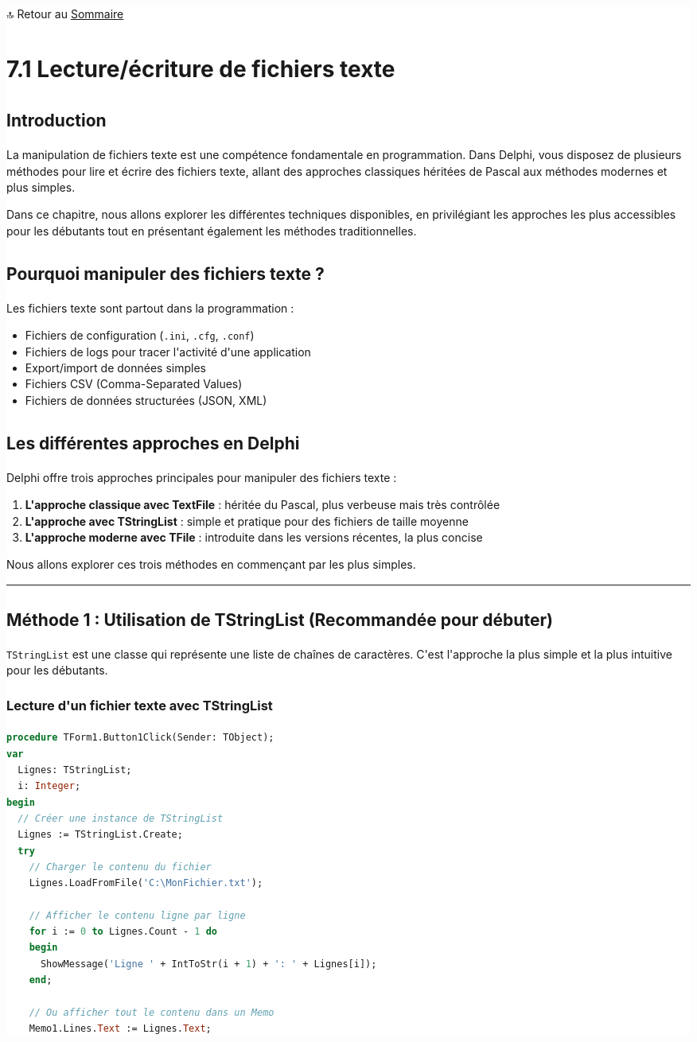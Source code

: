 🔝 Retour au [Sommaire](/SOMMAIRE.md)

# 7.1 Lecture/écriture de fichiers texte

## Introduction

La manipulation de fichiers texte est une compétence fondamentale en programmation. Dans Delphi, vous disposez de plusieurs méthodes pour lire et écrire des fichiers texte, allant des approches classiques héritées de Pascal aux méthodes modernes et plus simples.

Dans ce chapitre, nous allons explorer les différentes techniques disponibles, en privilégiant les approches les plus accessibles pour les débutants tout en présentant également les méthodes traditionnelles.

## Pourquoi manipuler des fichiers texte ?

Les fichiers texte sont partout dans la programmation :
- Fichiers de configuration (`.ini`, `.cfg`, `.conf`)
- Fichiers de logs pour tracer l'activité d'une application
- Export/import de données simples
- Fichiers CSV (Comma-Separated Values)
- Fichiers de données structurées (JSON, XML)

## Les différentes approches en Delphi

Delphi offre trois approches principales pour manipuler des fichiers texte :

1. **L'approche classique avec TextFile** : héritée du Pascal, plus verbeuse mais très contrôlée
2. **L'approche avec TStringList** : simple et pratique pour des fichiers de taille moyenne
3. **L'approche moderne avec TFile** : introduite dans les versions récentes, la plus concise

Nous allons explorer ces trois méthodes en commençant par les plus simples.

---

## Méthode 1 : Utilisation de TStringList (Recommandée pour débuter)

`TStringList` est une classe qui représente une liste de chaînes de caractères. C'est l'approche la plus simple et la plus intuitive pour les débutants.

### Lecture d'un fichier texte avec TStringList

```pascal
procedure TForm1.Button1Click(Sender: TObject);
var
  Lignes: TStringList;
  i: Integer;
begin
  // Créer une instance de TStringList
  Lignes := TStringList.Create;
  try
    // Charger le contenu du fichier
    Lignes.LoadFromFile('C:\MonFichier.txt');

    // Afficher le contenu ligne par ligne
    for i := 0 to Lignes.Count - 1 do
    begin
      ShowMessage('Ligne ' + IntToStr(i + 1) + ': ' + Lignes[i]);
    end;

    // Ou afficher tout le contenu dans un Memo
    Memo1.Lines.Text := Lignes.Text;

```